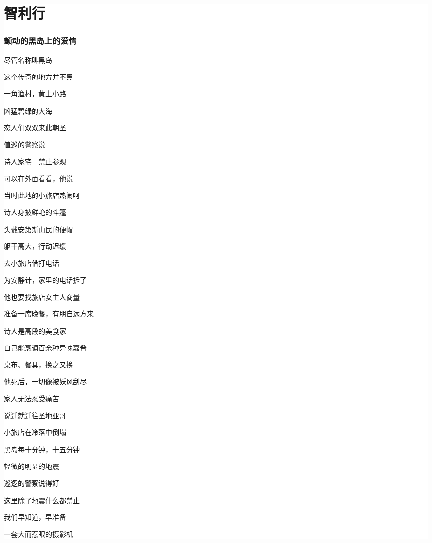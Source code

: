    

# 智利行

### 颤动的黑岛上的爱情

尽管名称叫黑岛

这个传奇的地方并不黑

一角渔村，黄土小路

凶猛碧绿的大海

恋人们双双来此朝圣

值巡的警察说

诗人家宅　禁止参观

可以在外面看看，他说

当时此地的小旅店热闹呵

诗人身披鲜艳的斗篷

头戴安第斯山民的便帽

躯干高大，行动迟缓

去小旅店借打电话

为安静计，家里的电话拆了

他也要找旅店女主人商量

准备一席晚餐，有朋自远方来

诗人是高段的美食家

自己能烹调百余种异味嘉肴

桌布、餐具，换之又换

他死后，一切像被妖风刮尽

家人无法忍受痛苦

说迁就迁往圣地亚哥

小旅店在冷落中倒塌

黑岛每十分钟，十五分钟

轻微的明显的地震

巡逻的警察说得好

这里除了地震什么都禁止

我们早知道，早准备

一套大而惹眼的摄影机
